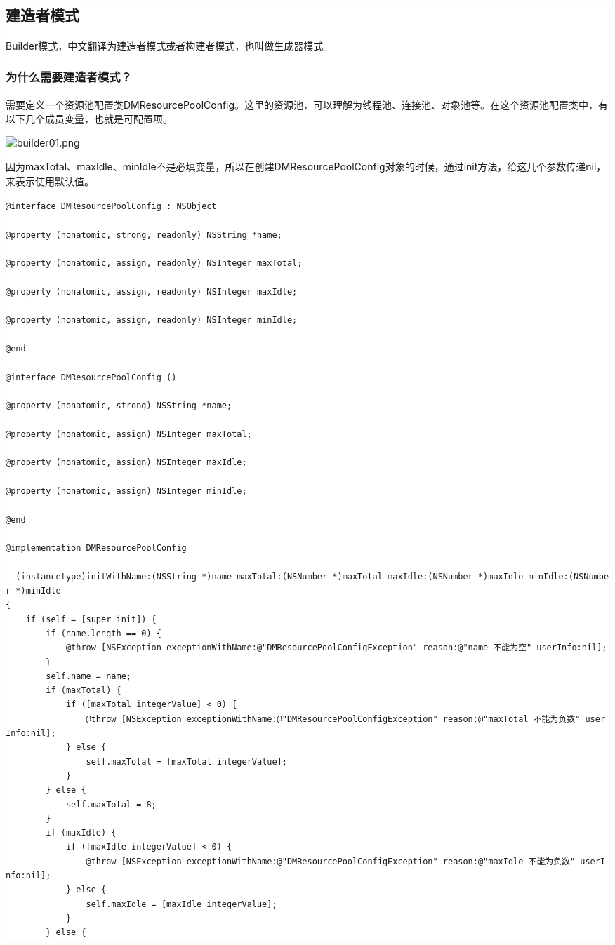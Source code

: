 ## 建造者模式
Builder模式，中文翻译为建造者模式或者构建者模式，也叫做生成器模式。
### 为什么需要建造者模式？
需要定义一个资源池配置类DMResourcePoolConfig。这里的资源池，可以理解为线程池、连接池、对象池等。在这个资源池配置类中，有以下几个成员变量，也就是可配置项。 

![builder01.png](https://upload-images.jianshu.io/upload_images/1743362-a79283f51fc56406.png?imageMogr2/auto-orient/strip%7CimageView2/2/w/1240)

因为maxTotal、maxIdle、minIdle不是必填变量，所以在创建DMResourcePoolConfig对象的时候，通过init方法，给这几个参数传递nil，来表示使用默认值。

```
@interface DMResourcePoolConfig : NSObject

@property (nonatomic, strong, readonly) NSString *name;

@property (nonatomic, assign, readonly) NSInteger maxTotal;

@property (nonatomic, assign, readonly) NSInteger maxIdle;

@property (nonatomic, assign, readonly) NSInteger minIdle;

@end

@interface DMResourcePoolConfig ()

@property (nonatomic, strong) NSString *name;

@property (nonatomic, assign) NSInteger maxTotal;

@property (nonatomic, assign) NSInteger maxIdle;

@property (nonatomic, assign) NSInteger minIdle;

@end

@implementation DMResourcePoolConfig

- (instancetype)initWithName:(NSString *)name maxTotal:(NSNumber *)maxTotal maxIdle:(NSNumber *)maxIdle minIdle:(NSNumber *)minIdle
{
    if (self = [super init]) {
        if (name.length == 0) {
            @throw [NSException exceptionWithName:@"DMResourcePoolConfigException" reason:@"name 不能为空" userInfo:nil];
        }
        self.name = name;
        if (maxTotal) {
            if ([maxTotal integerValue] < 0) {
                @throw [NSException exceptionWithName:@"DMResourcePoolConfigException" reason:@"maxTotal 不能为负数" userInfo:nil];
            } else {
                self.maxTotal = [maxTotal integerValue];
            }
        } else {
            self.maxTotal = 8;
        }
        if (maxIdle) {
            if ([maxIdle integerValue] < 0) {
                @throw [NSException exceptionWithName:@"DMResourcePoolConfigException" reason:@"maxIdle 不能为负数" userInfo:nil];
            } else {
                self.maxIdle = [maxIdle integerValue];
            }
        } else {
```